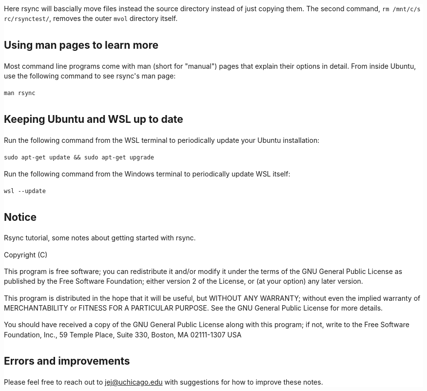 Here rsync will bascially move files instead the source directory instead of just copying them. The second command, `rm /mnt/c/src/rsynctest/`, removes the outer `mvol` directory itself. 

## Using man pages to learn more

Most command line programs come with man (short for "manual") pages that explain their options in detail. From inside Ubuntu, use the following command to see rsync's man page:

```console
man rsync
```

## Keeping Ubuntu and WSL up to date

Run the following command from the WSL terminal to periodically update your Ubuntu installation:

```console
sudo apt-get update && sudo apt-get upgrade
```

Run the following command from the Windows terminal to periodically update WSL itself:

```console
wsl --update
```

## Notice

Rsync tutorial, some notes about getting started with rsync. 

Copyright (C)

This program is free software; you can redistribute it and/or modify it under the terms of the GNU General Public License as published by the Free Software Foundation; either version 2 of the License, or (at your option) any later version.

This program is distributed in the hope that it will be useful, but WITHOUT ANY WARRANTY; without even the implied warranty of MERCHANTABILITY or FITNESS FOR A PARTICULAR PURPOSE. See the GNU General Public License for more details.

You should have received a copy of the GNU General Public License along with this program; if not, write to the Free Software Foundation, Inc., 59 Temple Place, Suite 330, Boston, MA 02111-1307 USA 

## Errors and improvements

Please feel free to reach out to jej@uchicago.edu with suggestions for how to improve these notes.
